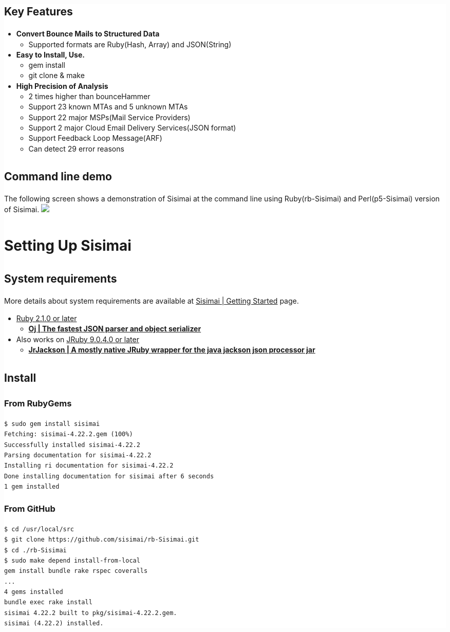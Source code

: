 Key Features
-------------------------------------------------------------------------------
* __Convert Bounce Mails to Structured Data__
  * Supported formats are Ruby(Hash, Array) and JSON(String)
* __Easy to Install, Use.__
  * gem install
  * git clone & make
* __High Precision of Analysis__
  * 2 times higher than bounceHammer
  * Support 23 known MTAs and 5 unknown MTAs
  * Support 22 major MSPs(Mail Service Providers)
  * Support 2 major Cloud Email Delivery Services(JSON format)
  * Support Feedback Loop Message(ARF)
  * Can detect 29 error reasons

Command line demo
-------------------------------------------------------------------------------
The following screen shows a demonstration of Sisimai at the command line using
Ruby(rb-Sisimai) and Perl(p5-Sisimai) version of Sisimai.
![](https://libsisimai.org/static/images/demo/sisimai-dump-01.gif)

Setting Up Sisimai
===============================================================================

System requirements
-------------------------------------------------------------------------------
More details about system requirements are available at
[Sisimai | Getting Started](https://libsisimai.org/en/start/) page.


* [Ruby 2.1.0 or later](http://www.ruby-lang.org/)
  * [__Oj | The fastest JSON parser and object serializer__](https://rubygems.org/gems/oj)
* Also works on [JRuby 9.0.4.0 or later](http://jruby.org)
  * [__JrJackson | A mostly native JRuby wrapper for the java jackson json processor jar__](https://rubygems.org/gems/jrjackson)

Install
-------------------------------------------------------------------------------
### From RubyGems

```shell
$ sudo gem install sisimai
Fetching: sisimai-4.22.2.gem (100%)
Successfully installed sisimai-4.22.2
Parsing documentation for sisimai-4.22.2
Installing ri documentation for sisimai-4.22.2
Done installing documentation for sisimai after 6 seconds
1 gem installed
```

### From GitHub

```shell
$ cd /usr/local/src
$ git clone https://github.com/sisimai/rb-Sisimai.git
$ cd ./rb-Sisimai
$ sudo make depend install-from-local
gem install bundle rake rspec coveralls
...
4 gems installed
bundle exec rake install
sisimai 4.22.2 built to pkg/sisimai-4.22.2.gem.
sisimai (4.22.2) installed.
```
